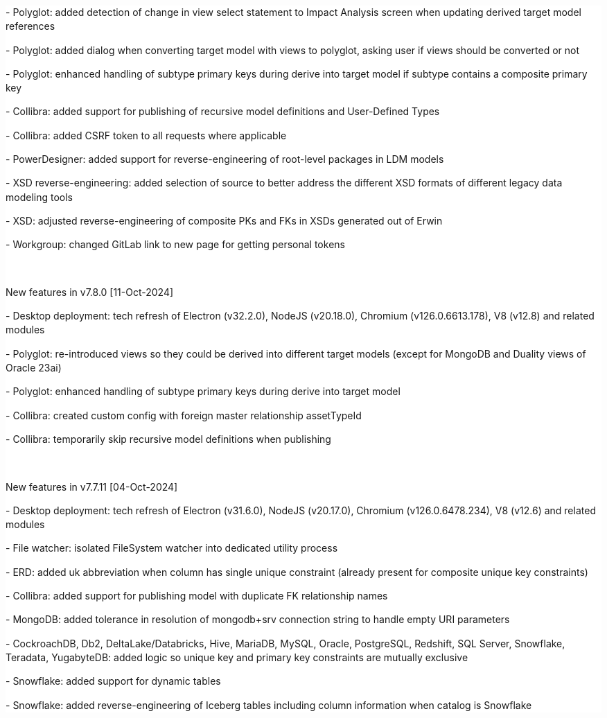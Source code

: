 \- Polyglot: added detection of change in view select statement to Impact Analysis screen when updating derived target model references

\- Polyglot: added dialog when converting target model with views to polyglot, asking user if views should be converted or not

\- Polyglot: enhanced handling of subtype primary keys during derive into target model if subtype contains a composite primary key

\- Collibra: added support for publishing of recursive model definitions and User-Defined Types

\- Collibra: added CSRF token to all requests where applicable

\- PowerDesigner: added support for reverse-engineering of root-level packages in LDM models&nbsp;

\- XSD reverse-engineering: added selection of source to better address the different XSD formats of different legacy data modeling tools

\- XSD: adjusted reverse-engineering of composite PKs and FKs in XSDs generated out of Erwin

\- Workgroup: changed GitLab link to new page for getting personal tokens

&nbsp;

New features in v7.8.0 \[11-Oct-2024\]

\- Desktop deployment: tech refresh of Electron (v32.2.0), NodeJS (v20.18.0), Chromium (v126.0.6613.178), V8 (v12.8) and related modules

\- Polyglot: re-introduced views so they could be derived into different target models (except for MongoDB and Duality views of Oracle 23ai)&nbsp;

\- Polyglot: enhanced handling of subtype primary keys during derive into target model&nbsp;

\- Collibra: created custom config with foreign master relationship assetTypeId

\- Collibra: temporarily skip recursive model definitions when publishing

&nbsp;

New features in v7.7.11 \[04-Oct-2024\]

\- Desktop deployment: tech refresh of Electron (v31.6.0), NodeJS (v20.17.0), Chromium (v126.0.6478.234), V8 (v12.6) and related modules

\- File watcher: isolated FileSystem watcher into dedicated utility process

\- ERD: added uk abbreviation when column has single unique constraint (already present for composite unique key constraints)

\- Collibra: added support for publishing model with duplicate FK relationship names

\- MongoDB: added tolerance in resolution of mongodb+srv connection string to handle empty URI parameters

\- CockroachDB, Db2, DeltaLake/Databricks, Hive, MariaDB, MySQL, Oracle, PostgreSQL, Redshift, SQL Server, Snowflake, Teradata, YugabyteDB: added logic so unique key and primary key constraints are mutually exclusive

\- Snowflake: added support for dynamic tables

\- Snowflake: added reverse-engineering of Iceberg tables including column information when catalog is Snowflake

